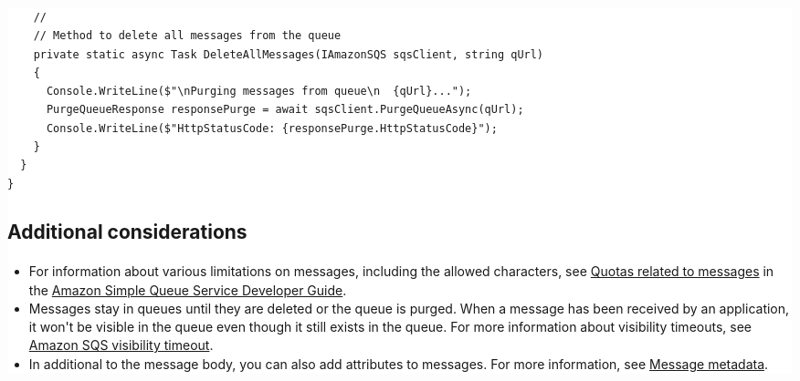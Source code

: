 ```
    //
    // Method to delete all messages from the queue
    private static async Task DeleteAllMessages(IAmazonSQS sqsClient, string qUrl)
    {
      Console.WriteLine($"\nPurging messages from queue\n  {qUrl}...");
      PurgeQueueResponse responsePurge = await sqsClient.PurgeQueueAsync(qUrl);
      Console.WriteLine($"HttpStatusCode: {responsePurge.HttpStatusCode}");
    }
  }
}
```

## Additional considerations<a name="SendMessage-additional"></a>
+ For information about various limitations on messages, including the allowed characters, see [Quotas related to messages](https://docs.aws.amazon.com/AWSSimpleQueueService/latest/SQSDeveloperGuide/sqs-quotas.html#quotas-messages) in the [Amazon Simple Queue Service Developer Guide](https://docs.aws.amazon.com/AWSSimpleQueueService/latest/SQSDeveloperGuide/)\.
+ Messages stay in queues until they are deleted or the queue is purged\. When a message has been received by an application, it won't be visible in the queue even though it still exists in the queue\. For more information about visibility timeouts, see [Amazon SQS visibility timeout](https://docs.aws.amazon.com/AWSSimpleQueueService/latest/SQSDeveloperGuide/AboutVT.html)\.
+ In additional to the message body, you can also add attributes to messages\. For more information, see [Message metadata](https://docs.aws.amazon.com/AWSSimpleQueueService/latest/SQSDeveloperGuide/sqs-message-metadata.html)\.